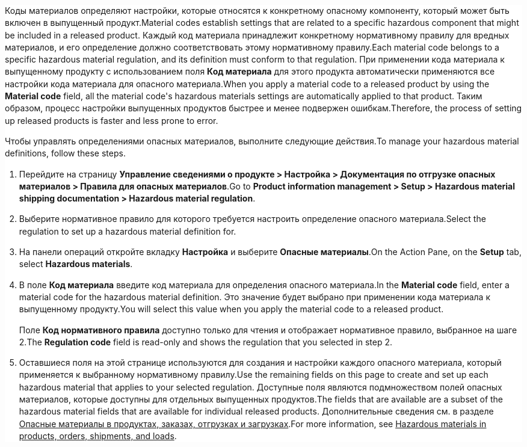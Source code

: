 <span data-ttu-id="adcd3-219">Коды материалов определяют настройки, которые относятся к конкретному опасному компоненту, который может быть включен в выпущенный продукт.</span><span class="sxs-lookup"><span data-stu-id="adcd3-219">Material codes establish settings that are related to a specific hazardous component that might be included in a released product.</span></span> <span data-ttu-id="adcd3-220">Каждый код материала принадлежит конкретному нормативному правилу для вредных материалов, и его определение должно соответствовать этому нормативному правилу.</span><span class="sxs-lookup"><span data-stu-id="adcd3-220">Each material code belongs to a specific hazardous material regulation, and its definition must conform to that regulation.</span></span> <span data-ttu-id="adcd3-221">При применении кода материала к выпущенному продукту с использованием поля **Код материала** для этого продукта автоматически применяются все настройки кода материала для опасного материала.</span><span class="sxs-lookup"><span data-stu-id="adcd3-221">When you apply a material code to a released product by using the **Material code** field, all the material code's hazardous materials settings are automatically applied to that product.</span></span> <span data-ttu-id="adcd3-222">Таким образом, процесс настройки выпущенных продуктов быстрее и менее подвержен ошибкам.</span><span class="sxs-lookup"><span data-stu-id="adcd3-222">Therefore, the process of setting up released products is faster and less prone to error.</span></span>

<span data-ttu-id="adcd3-223">Чтобы управлять определениями опасных материалов, выполните следующие действия.</span><span class="sxs-lookup"><span data-stu-id="adcd3-223">To manage your hazardous material definitions, follow these steps.</span></span>

1. <span data-ttu-id="adcd3-224">Перейдите на страницу **Управление сведениями о продукте \> Настройка \> Документация по отгрузке опасных материалов \> Правила для опасных материалов**.</span><span class="sxs-lookup"><span data-stu-id="adcd3-224">Go to **Product information management \> Setup \> Hazardous material shipping documentation \> Hazardous material regulation**.</span></span>
2. <span data-ttu-id="adcd3-225">Выберите нормативное правило для которого требуется настроить определение опасного материала.</span><span class="sxs-lookup"><span data-stu-id="adcd3-225">Select the regulation to set up a hazardous material definition for.</span></span>
3. <span data-ttu-id="adcd3-226">На панели операций откройте вкладку **Настройка** и выберите **Опасные материалы**.</span><span class="sxs-lookup"><span data-stu-id="adcd3-226">On the Action Pane, on the **Setup** tab, select **Hazardous materials**.</span></span>
4. <span data-ttu-id="adcd3-227">В поле **Код материала** введите код материала для определения опасного материала.</span><span class="sxs-lookup"><span data-stu-id="adcd3-227">In the **Material code** field, enter a material code for the hazardous material definition.</span></span> <span data-ttu-id="adcd3-228">Это значение будет выбрано при применении кода материала к выпущенному продукту.</span><span class="sxs-lookup"><span data-stu-id="adcd3-228">You will select this value when you apply the material code to a released product.</span></span>

    <span data-ttu-id="adcd3-229">Поле **Код нормативного правила** доступно только для чтения и отображает нормативное правило, выбранное на шаге 2.</span><span class="sxs-lookup"><span data-stu-id="adcd3-229">The **Regulation code** field is read-only and shows the regulation that you selected in step 2.</span></span>

5. <span data-ttu-id="adcd3-230">Оставшиеся поля на этой странице используются для создания и настройки каждого опасного материала, который применяется к выбранному нормативному правилу.</span><span class="sxs-lookup"><span data-stu-id="adcd3-230">Use the remaining fields on this page to create and set up each hazardous material that applies to your selected regulation.</span></span> <span data-ttu-id="adcd3-231">Доступные поля являются подмножеством полей опасных материалов, которые доступны для отдельных выпущенных продуктов.</span><span class="sxs-lookup"><span data-stu-id="adcd3-231">The fields that are available are a subset of the hazardous material fields that are available for individual released products.</span></span> <span data-ttu-id="adcd3-232">Дополнительные сведения см. в разделе [Опасные материалы в продуктах, заказах, отгрузках и загрузках](hazmat-items.md).</span><span class="sxs-lookup"><span data-stu-id="adcd3-232">For more information, see [Hazardous materials in products, orders, shipments, and loads](hazmat-items.md).</span></span>

